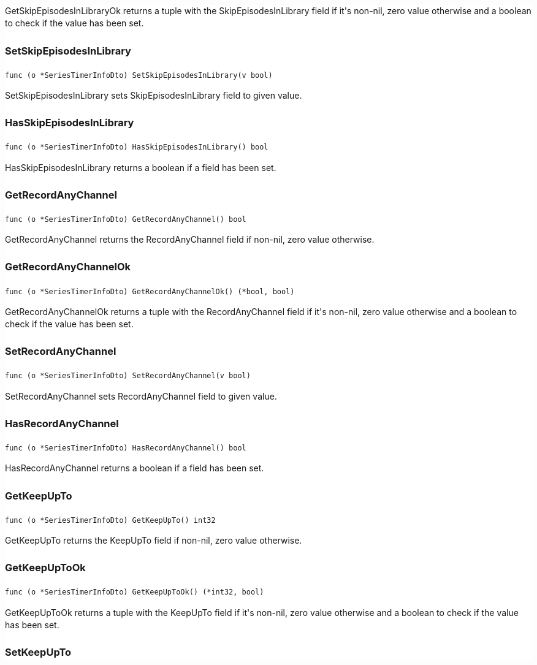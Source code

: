 GetSkipEpisodesInLibraryOk returns a tuple with the SkipEpisodesInLibrary field if it's non-nil, zero value otherwise
and a boolean to check if the value has been set.

### SetSkipEpisodesInLibrary

`func (o *SeriesTimerInfoDto) SetSkipEpisodesInLibrary(v bool)`

SetSkipEpisodesInLibrary sets SkipEpisodesInLibrary field to given value.

### HasSkipEpisodesInLibrary

`func (o *SeriesTimerInfoDto) HasSkipEpisodesInLibrary() bool`

HasSkipEpisodesInLibrary returns a boolean if a field has been set.

### GetRecordAnyChannel

`func (o *SeriesTimerInfoDto) GetRecordAnyChannel() bool`

GetRecordAnyChannel returns the RecordAnyChannel field if non-nil, zero value otherwise.

### GetRecordAnyChannelOk

`func (o *SeriesTimerInfoDto) GetRecordAnyChannelOk() (*bool, bool)`

GetRecordAnyChannelOk returns a tuple with the RecordAnyChannel field if it's non-nil, zero value otherwise
and a boolean to check if the value has been set.

### SetRecordAnyChannel

`func (o *SeriesTimerInfoDto) SetRecordAnyChannel(v bool)`

SetRecordAnyChannel sets RecordAnyChannel field to given value.

### HasRecordAnyChannel

`func (o *SeriesTimerInfoDto) HasRecordAnyChannel() bool`

HasRecordAnyChannel returns a boolean if a field has been set.

### GetKeepUpTo

`func (o *SeriesTimerInfoDto) GetKeepUpTo() int32`

GetKeepUpTo returns the KeepUpTo field if non-nil, zero value otherwise.

### GetKeepUpToOk

`func (o *SeriesTimerInfoDto) GetKeepUpToOk() (*int32, bool)`

GetKeepUpToOk returns a tuple with the KeepUpTo field if it's non-nil, zero value otherwise
and a boolean to check if the value has been set.

### SetKeepUpTo

